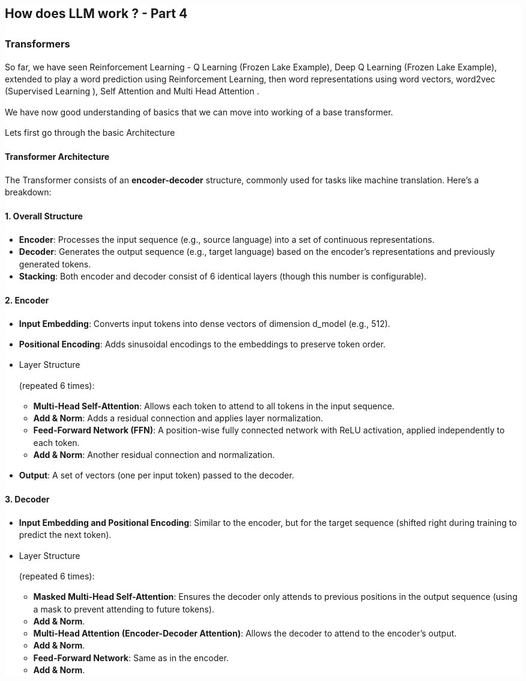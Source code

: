 ## How does LLM work ? - Part 4 

### **Transformers**

So far, we have seen Reinforcement Learning - Q Learning (Frozen Lake Example), Deep Q Learning (Frozen Lake Example), extended to play a word prediction using Reinforcement Learning, then word representations using word vectors, word2vec (Supervised Learning ),  Self Attention and Multi Head Attention .

We have now good understanding of basics that we can move into working of a base transformer.



Lets first go through the basic Architecture

#### **Transformer Architecture**

The Transformer consists of an **encoder-decoder** structure, commonly used for tasks like machine translation. Here’s a breakdown:

#### **1. Overall Structure**

- **Encoder**: Processes the input sequence (e.g., source language) into a set of continuous representations.
- **Decoder**: Generates the output sequence (e.g., target language) based on the encoder’s representations and previously generated tokens.
- **Stacking**: Both encoder and decoder consist of 6 identical layers (though this number is configurable).

#### **2. Encoder**

- **Input Embedding**: Converts input tokens into dense vectors of dimension d_model (e.g., 512).

- **Positional Encoding**: Adds sinusoidal encodings to the embeddings to preserve token order.

- Layer Structure

   (repeated 6 times):

  - **Multi-Head Self-Attention**: Allows each token to attend to all tokens in the input sequence.
  - **Add & Norm**: Adds a residual connection and applies layer normalization.
  - **Feed-Forward Network (FFN)**: A position-wise fully connected network with ReLU activation, applied independently to each token.
  - **Add & Norm**: Another residual connection and normalization.

- **Output**: A set of vectors (one per input token) passed to the decoder.

#### **3. Decoder**

- **Input Embedding and Positional Encoding**: Similar to the encoder, but for the target sequence (shifted right during training to predict the next token).

- Layer Structure

   (repeated 6 times):

  - **Masked Multi-Head Self-Attention**: Ensures the decoder only attends to previous positions in the output sequence (using a mask to prevent attending to future tokens).
  - **Add & Norm**.
  - **Multi-Head Attention (Encoder-Decoder Attention)**: Allows the decoder to attend to the encoder’s output.
  - **Add & Norm**.
  - **Feed-Forward Network**: Same as in the encoder.
  - **Add & Norm**.
